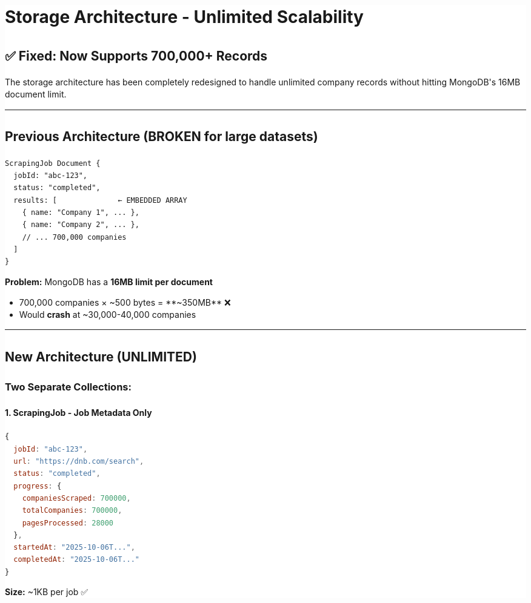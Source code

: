 # Storage Architecture - Unlimited Scalability

## ✅ Fixed: Now Supports 700,000+ Records

The storage architecture has been completely redesigned to handle unlimited company records without hitting MongoDB's 16MB document limit.

---

## Previous Architecture (BROKEN for large datasets)

```
ScrapingJob Document {
  jobId: "abc-123",
  status: "completed",
  results: [              ← EMBEDDED ARRAY
    { name: "Company 1", ... },
    { name: "Company 2", ... },
    // ... 700,000 companies
  ]
}
```

**Problem:** MongoDB has a **16MB limit per document**
- 700,000 companies × ~500 bytes = **~350MB** ❌
- Would **crash** at ~30,000-40,000 companies

---

## New Architecture (UNLIMITED)

### Two Separate Collections:

#### 1. **ScrapingJob** - Job Metadata Only
```javascript
{
  jobId: "abc-123",
  url: "https://dnb.com/search",
  status: "completed",
  progress: {
    companiesScraped: 700000,
    totalCompanies: 700000,
    pagesProcessed: 28000
  },
  startedAt: "2025-10-06T...",
  completedAt: "2025-10-06T..."
}
```
**Size:** ~1KB per job ✅
